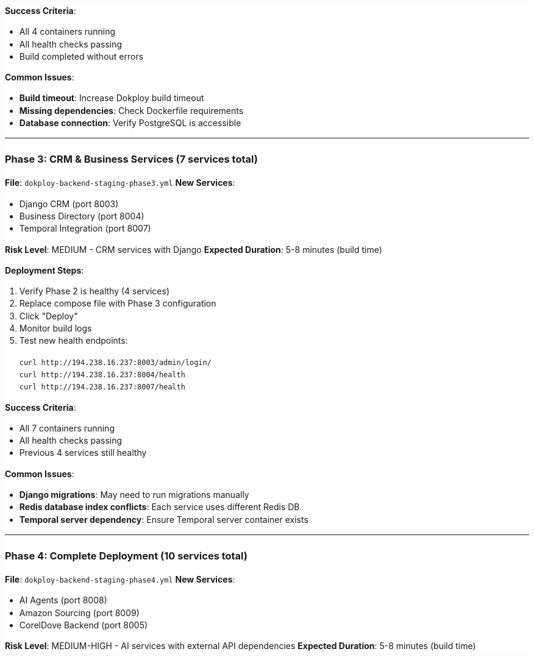 **Success Criteria**:
- All 4 containers running
- All health checks passing
- Build completed without errors

**Common Issues**:
- **Build timeout**: Increase Dokploy build timeout
- **Missing dependencies**: Check Dockerfile requirements
- **Database connection**: Verify PostgreSQL is accessible

---

### Phase 3: CRM & Business Services (7 services total)
**File**: `dokploy-backend-staging-phase3.yml`
**New Services**:
- Django CRM (port 8003)
- Business Directory (port 8004)
- Temporal Integration (port 8007)

**Risk Level**: MEDIUM - CRM services with Django
**Expected Duration**: 5-8 minutes (build time)

**Deployment Steps**:
1. Verify Phase 2 is healthy (4 services)
2. Replace compose file with Phase 3 configuration
3. Click "Deploy"
4. Monitor build logs
5. Test new health endpoints:
   ```bash
   curl http://194.238.16.237:8003/admin/login/
   curl http://194.238.16.237:8004/health
   curl http://194.238.16.237:8007/health
   ```

**Success Criteria**:
- All 7 containers running
- All health checks passing
- Previous 4 services still healthy

**Common Issues**:
- **Django migrations**: May need to run migrations manually
- **Redis database index conflicts**: Each service uses different Redis DB
- **Temporal server dependency**: Ensure Temporal server container exists

---

### Phase 4: Complete Deployment (10 services total)
**File**: `dokploy-backend-staging-phase4.yml`
**New Services**:
- AI Agents (port 8008)
- Amazon Sourcing (port 8009)
- CorelDove Backend (port 8005)

**Risk Level**: MEDIUM-HIGH - AI services with external API dependencies
**Expected Duration**: 5-8 minutes (build time)
